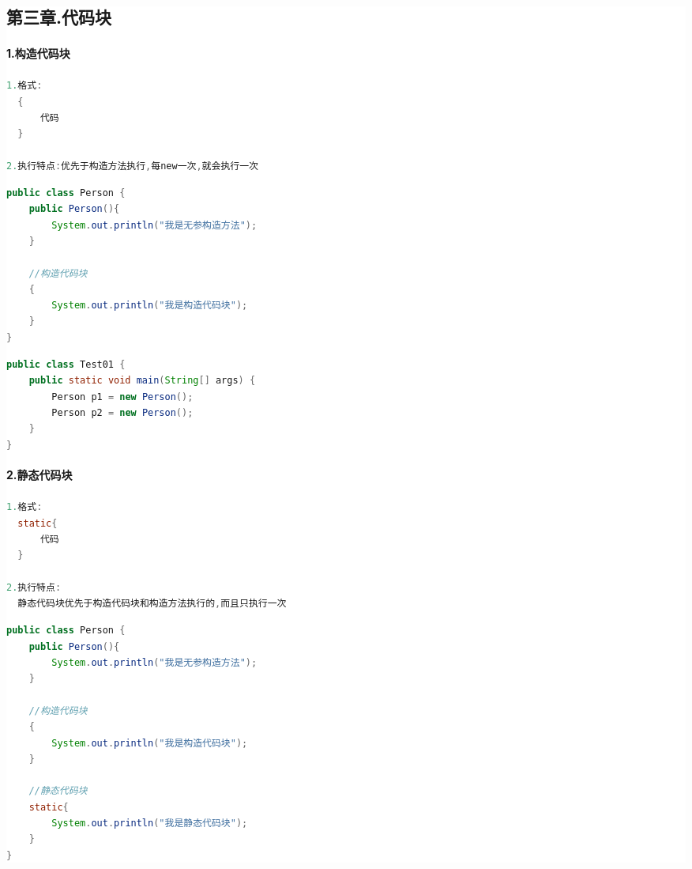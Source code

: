 ## 第三章.代码块

#### 1.构造代码块

```java
1.格式:
  {
      代码
  }

2.执行特点:优先于构造方法执行,每new一次,就会执行一次
```

```java
public class Person {
    public Person(){
        System.out.println("我是无参构造方法");
    }

    //构造代码块
    {
        System.out.println("我是构造代码块");
    }
}
```

```java
public class Test01 {
    public static void main(String[] args) {
        Person p1 = new Person();
        Person p2 = new Person();
    }
}
```

#### 2.静态代码块

```java
1.格式:
  static{
      代码
  }

2.执行特点:
  静态代码块优先于构造代码块和构造方法执行的,而且只执行一次
```

```java
public class Person {
    public Person(){
        System.out.println("我是无参构造方法");
    }

    //构造代码块
    {
        System.out.println("我是构造代码块");
    }

    //静态代码块
    static{
        System.out.println("我是静态代码块");
    }
}
```

